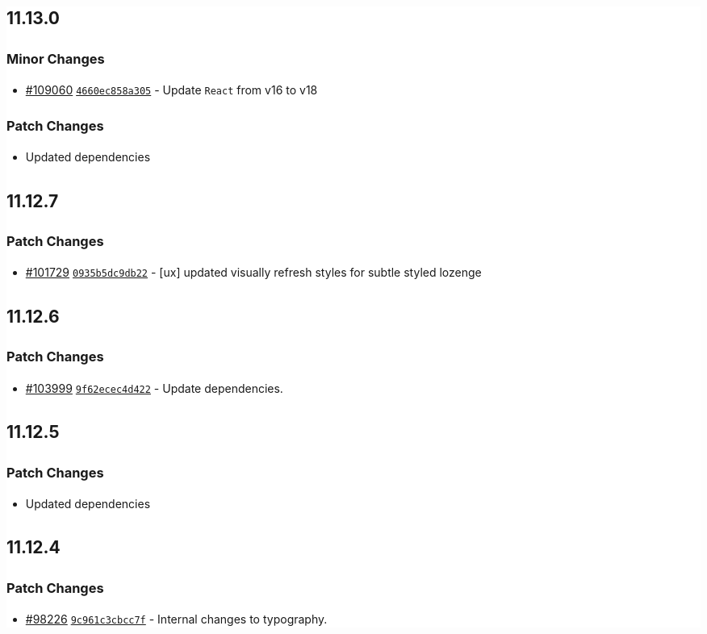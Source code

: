 ## 11.13.0

### Minor Changes

- [#109060](https://stash.atlassian.com/projects/CONFCLOUD/repos/confluence-frontend/pull-requests/109060)
  [`4660ec858a305`](https://stash.atlassian.com/projects/CONFCLOUD/repos/confluence-frontend/commits/4660ec858a305) -
  Update `React` from v16 to v18

### Patch Changes

- Updated dependencies

## 11.12.7

### Patch Changes

- [#101729](https://stash.atlassian.com/projects/CONFCLOUD/repos/confluence-frontend/pull-requests/101729)
  [`0935b5dc9db22`](https://stash.atlassian.com/projects/CONFCLOUD/repos/confluence-frontend/commits/0935b5dc9db22) -
  [ux] updated visually refresh styles for subtle styled lozenge

## 11.12.6

### Patch Changes

- [#103999](https://stash.atlassian.com/projects/CONFCLOUD/repos/confluence-frontend/pull-requests/103999)
  [`9f62ecec4d422`](https://stash.atlassian.com/projects/CONFCLOUD/repos/confluence-frontend/commits/9f62ecec4d422) -
  Update dependencies.

## 11.12.5

### Patch Changes

- Updated dependencies

## 11.12.4

### Patch Changes

- [#98226](https://stash.atlassian.com/projects/CONFCLOUD/repos/confluence-frontend/pull-requests/98226)
  [`9c961c3cbcc7f`](https://stash.atlassian.com/projects/CONFCLOUD/repos/confluence-frontend/commits/9c961c3cbcc7f) -
  Internal changes to typography.
